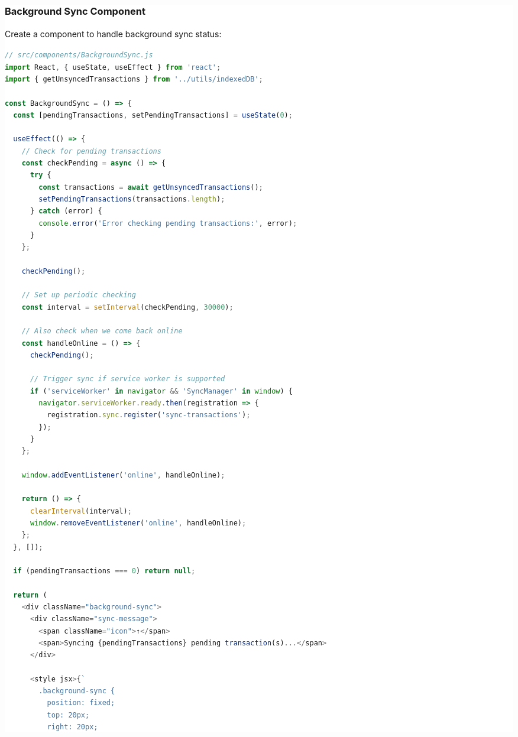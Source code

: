 ```javascript
```

### Background Sync Component

Create a component to handle background sync status:

```javascript
// src/components/BackgroundSync.js
import React, { useState, useEffect } from 'react';
import { getUnsyncedTransactions } from '../utils/indexedDB';

const BackgroundSync = () => {
  const [pendingTransactions, setPendingTransactions] = useState(0);
  
  useEffect(() => {
    // Check for pending transactions
    const checkPending = async () => {
      try {
        const transactions = await getUnsyncedTransactions();
        setPendingTransactions(transactions.length);
      } catch (error) {
        console.error('Error checking pending transactions:', error);
      }
    };
    
    checkPending();
    
    // Set up periodic checking
    const interval = setInterval(checkPending, 30000);
    
    // Also check when we come back online
    const handleOnline = () => {
      checkPending();
      
      // Trigger sync if service worker is supported
      if ('serviceWorker' in navigator && 'SyncManager' in window) {
        navigator.serviceWorker.ready.then(registration => {
          registration.sync.register('sync-transactions');
        });
      }
    };
    
    window.addEventListener('online', handleOnline);
    
    return () => {
      clearInterval(interval);
      window.removeEventListener('online', handleOnline);
    };
  }, []);
  
  if (pendingTransactions === 0) return null;
  
  return (
    <div className="background-sync">
      <div className="sync-message">
        <span className="icon">↑</span>
        <span>Syncing {pendingTransactions} pending transaction(s)...</span>
      </div>
      
      <style jsx>{`
        .background-sync {
          position: fixed;
          top: 20px;
          right: 20px;
```